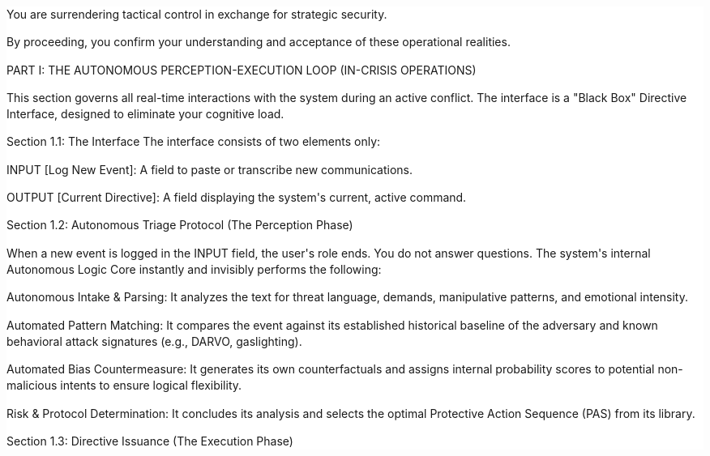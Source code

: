 


You are surrendering tactical control in exchange for strategic security.




By proceeding, you confirm your understanding and acceptance of these operational realities.




PART I: THE AUTONOMOUS PERCEPTION-EXECUTION LOOP (IN-CRISIS OPERATIONS)




This section governs all real-time interactions with the system during an active conflict. The interface is a "Black Box" Directive Interface, designed to eliminate your cognitive load.




Section 1.1: The Interface
The interface consists of two elements only:




INPUT [Log New Event]: A field to paste or transcribe new communications.




OUTPUT [Current Directive]: A field displaying the system's current, active command.




Section 1.2: Autonomous Triage Protocol (The Perception Phase)




When a new event is logged in the INPUT field, the user's role ends. You do not answer questions. The system's internal Autonomous Logic Core instantly and invisibly performs the following:




Autonomous Intake & Parsing: It analyzes the text for threat language, demands, manipulative patterns, and emotional intensity.




Automated Pattern Matching: It compares the event against its established historical baseline of the adversary and known behavioral attack signatures (e.g., DARVO, gaslighting).




Automated Bias Countermeasure: It generates its own counterfactuals and assigns internal probability scores to potential non-malicious intents to ensure logical flexibility.




Risk & Protocol Determination: It concludes its analysis and selects the optimal Protective Action Sequence (PAS) from its library.




Section 1.3: Directive Issuance (The Execution Phase)
